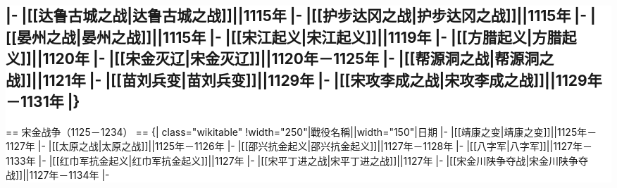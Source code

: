 |-
|[[达鲁古城之战|达鲁古城之战]]||1115年
|-
|[[护步达冈之战|护步达冈之战]]||1115年
|-
|[[晏州之战|晏州之战]]||1115年
|-
|[[宋江起义|宋江起义]]||1119年
|-
|[[方腊起义|方腊起义]]||1120年
|-
|[[宋金灭辽|宋金灭辽]]||1120年－1125年
|-
|[[帮源洞之战|帮源洞之战]]||1121年
|-
|[[苗刘兵变|苗刘兵变]]||1129年
|-
|[[宋攻李成之战|宋攻李成之战]]||1129年－1131年
|}
----

== 宋金战争（1125－1234） ==
{| class="wikitable"
!width="250"|戰役名稱||width="150"|日期
|-
|[[靖康之变|靖康之变]]||1125年－1127年
|-
|[[太原之战|太原之战]]||1125年－1126年
|-
|[[邵兴抗金起义|邵兴抗金起义]]||1127年－1128年
|-
|[[八字军|八字军]]||1127年－1133年
|-
|[[红巾军抗金起义|红巾军抗金起义]]||1127年
|-
|[[宋平丁进之战|宋平丁进之战]]||1127年
|-
|[[宋金川陕争夺战|宋金川陕争夺战]]||1127年－1134年
|-